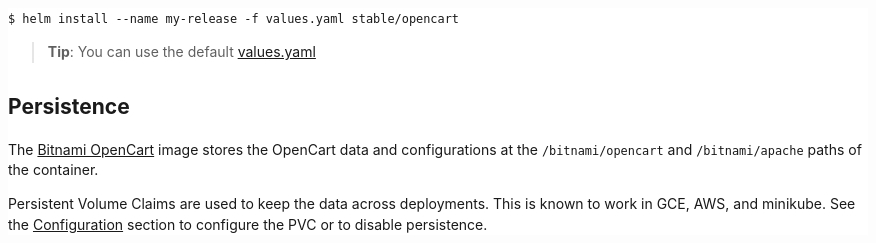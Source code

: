 ```console
$ helm install --name my-release -f values.yaml stable/opencart
```

> **Tip**: You can use the default [values.yaml](values.yaml)

## Persistence

The [Bitnami OpenCart](https://github.com/bitnami/bitnami-docker-opencart) image stores the OpenCart data and configurations at the `/bitnami/opencart` and `/bitnami/apache` paths of the container.

Persistent Volume Claims are used to keep the data across deployments. This is known to work in GCE, AWS, and minikube.
See the [Configuration](#configuration) section to configure the PVC or to disable persistence.
